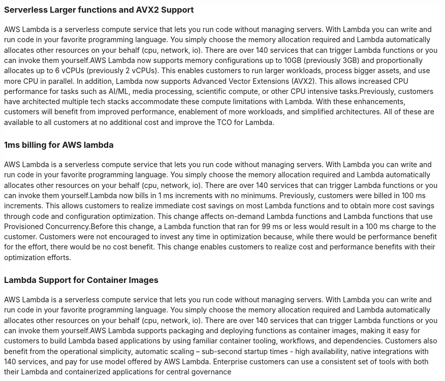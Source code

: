 ### Serverless Larger functions and AVX2 Support

AWS Lambda is a serverless compute service that lets you run code without managing servers. With Lambda you can write
and run code in your favorite programming language. You simply choose the memory allocation required and Lambda
automatically allocates other resources on your behalf (cpu, network, io). There are over 140 services that can trigger
Lambda functions or you can invoke them yourself.AWS Lambda now supports memory configurations up to 10GB (previously
3GB) and proportionally allocates up to 6 vCPUs (previously 2 vCPUs). This enables customers to run larger workloads,
process bigger assets, and use more CPU in parallel. In addition, Lambda now supports Advanced Vector Extensions (AVX2).
This allows increased CPU performance for tasks such as AI/ML, media processing, scientific compute, or other CPU
intensive tasks.Previously, customers have architected multiple tech stacks accommodate these compute limitations with
Lambda. With these enhancements, customers will benefit from improved performance, enablement of more workloads, and
simplified architectures. All of these are available to all customers at no additional cost and improve the TCO for
Lambda.

### 1ms billing for AWS lambda

AWS Lambda is a serverless compute service that lets you run code without managing servers. With Lambda you can write
and run code in your favorite programming language. You simply choose the memory allocation required and Lambda
automatically allocates other resources on your behalf (cpu, network, io). There are over 140 services that can trigger
Lambda functions or you can invoke them yourself.Lambda now bills in 1 ms increments with no minimums. Previously,
customers were billed in 100 ms increments. This allows customers to realize immediate cost savings on most Lambda
functions and to obtain more cost savings through code and configuration optimization. This change affects on-demand
Lambda functions and Lambda functions that use Provisioned Concurrency.Before this change, a Lambda function that ran
for 99 ms or less would result in a 100 ms charge to the customer. Customers were not encouraged to invest any time in
optimization because, while there would be performance benefit for the effort, there would be no cost benefit. This
change enables customers to realize cost and performance benefits with their optimization efforts.

### Lambda Support for Container Images

AWS Lambda is a serverless compute service that lets you run code without managing servers. With Lambda you can write
and run code in your favorite programming language. You simply choose the memory allocation required and Lambda
automatically allocates other resources on your behalf (cpu, network, io). There are over 140 services that can trigger
Lambda functions or you can invoke them yourself.AWS Lambda supports packaging and deploying functions as container
images, making it easy for customers to build Lambda based applications by using familiar container tooling, workflows,
and dependencies. Customers also benefit from the operational simplicity, automatic scaling – sub-second startup times -
high availability, native integrations with 140 services, and pay for use model offered by AWS Lambda. Enterprise
customers can use a consistent set of tools with both their Lambda and containerized applications for central governance